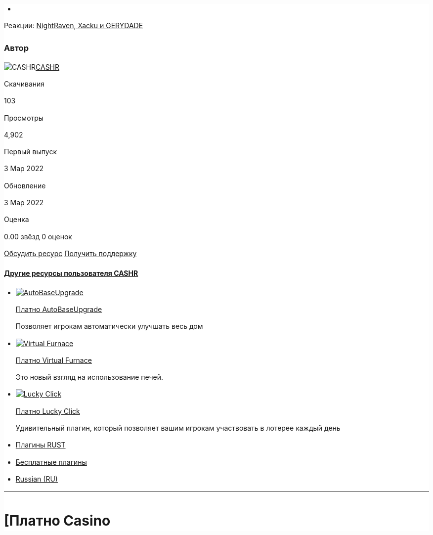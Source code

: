 *   ![Like](data:image/gif;base64,R0lGODlhAQABAIAAAAAAAP///yH5BAEAAAAALAAAAAABAAEAAAIBRAA7 "Like")

Реакции: [NightRaven, Xacku и GERYDADE](/resources/itemfromshop.464/update/1709/reactions)

### Автор

 ![CASHR](/data/avatars/s/0/51.jpg?1682010727)[](/account/)[CASHR](/members/cashr.51/)

Скачивания

103

Просмотры

4,902

Первый выпуск

3 Мар 2022

Обновление

3 Мар 2022

Оценка

0.00 звёзд 0 оценок

[Обсудить ресурс](/threads/itemfromshop.814/) [Получить поддержку](https://discord.gg/ptPHqQmsBV)

#### [Другие ресурсы пользователя CASHR](/resources/authors/cashr.51/)

*   [![AutoBaseUpgrade](/data/resource_icons/0/462.jpg?1647697544)](/resources/autobaseupgrade.462/)
    
    [Платно AutoBaseUpgrade](/resources/autobaseupgrade.462/)
    
    Позволяет игрокам автоматически улучшать весь дом
    
*   [![Virtual Furnace](/data/resource_icons/0/659.jpg?1719489837)](/resources/virtual-furnace.659/)
    
    [Платно Virtual Furnace](/resources/virtual-furnace.659/)
    
    Это новый взгляд на использование печей.
    
*   [![Lucky Click](/data/resource_icons/0/519.jpg?1660984975)](/resources/lucky-click.519/)
    
    [Платно Lucky Click](/resources/lucky-click.519/)
    
    Удивительный плагин, который позволяет вашим игрокам участвовать в лотерее каждый день
    

*   [Плагины RUST](/resources/categories/plaginy-rust.13/) 
*   [Бесплатные плагины](/resources/categories/besplatnye-plaginy.16/) 

*   [Russian (RU)](/misc/language "Выбор языка")

---

# [Платно Casino
						